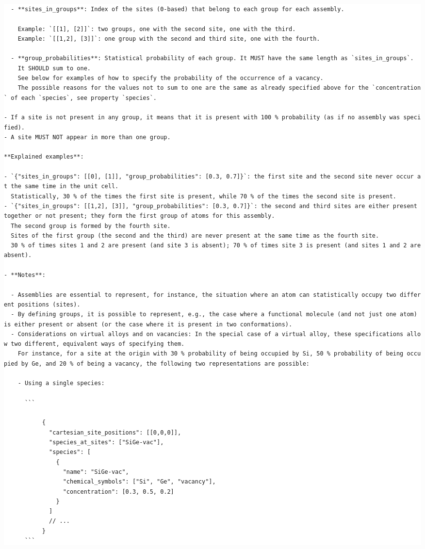       - **sites_in_groups**: Index of the sites (0-based) that belong to each group for each assembly.
    
        Example: `[[1], [2]]`: two groups, one with the second site, one with the third.
        Example: `[[1,2], [3]]`: one group with the second and third site, one with the fourth.
    
      - **group_probabilities**: Statistical probability of each group. It MUST have the same length as `sites_in_groups`.
        It SHOULD sum to one.
        See below for examples of how to specify the probability of the occurrence of a vacancy.
        The possible reasons for the values not to sum to one are the same as already specified above for the `concentration` of each `species`, see property `species`.
    
    - If a site is not present in any group, it means that it is present with 100 % probability (as if no assembly was specified).
    - A site MUST NOT appear in more than one group.
    
    **Explained examples**:
    
    - `{"sites_in_groups": [[0], [1]], "group_probabilities": [0.3, 0.7]}`: the first site and the second site never occur at the same time in the unit cell.
      Statistically, 30 % of the times the first site is present, while 70 % of the times the second site is present.
    - `{"sites_in_groups": [[1,2], [3]], "group_probabilities": [0.3, 0.7]}`: the second and third sites are either present together or not present; they form the first group of atoms for this assembly.
      The second group is formed by the fourth site.
      Sites of the first group (the second and the third) are never present at the same time as the fourth site.
      30 % of times sites 1 and 2 are present (and site 3 is absent); 70 % of times site 3 is present (and sites 1 and 2 are absent).
    
    - **Notes**:
    
      - Assemblies are essential to represent, for instance, the situation where an atom can statistically occupy two different positions (sites).
      - By defining groups, it is possible to represent, e.g., the case where a functional molecule (and not just one atom) is either present or absent (or the case where it is present in two conformations).
      - Considerations on virtual alloys and on vacancies: In the special case of a virtual alloy, these specifications allow two different, equivalent ways of specifying them.
        For instance, for a site at the origin with 30 % probability of being occupied by Si, 50 % probability of being occupied by Ge, and 20 % of being a vacancy, the following two representations are possible:
    
        - Using a single species:
    
          ```
    
               {
                 "cartesian_site_positions": [[0,0,0]],
                 "species_at_sites": ["SiGe-vac"],
                 "species": [
                   {
                     "name": "SiGe-vac",
                     "chemical_symbols": ["Si", "Ge", "vacancy"],
                     "concentration": [0.3, 0.5, 0.2]
                   }
                 ]
                 // ...
               }
          ```
    